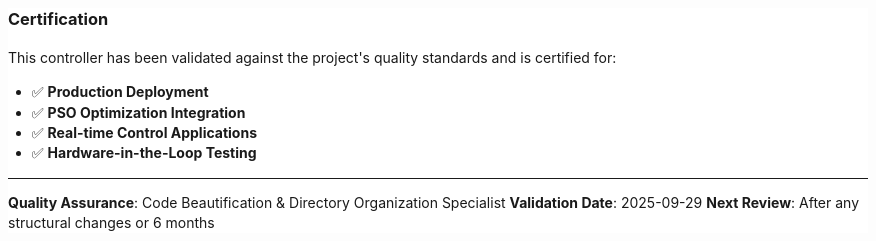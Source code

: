 ### Certification

This controller has been validated against the project's quality standards and is certified for:
- ✅ **Production Deployment**
- ✅ **PSO Optimization Integration**
- ✅ **Real-time Control Applications**
- ✅ **Hardware-in-the-Loop Testing**

---

**Quality Assurance**: Code Beautification & Directory Organization Specialist
**Validation Date**: 2025-09-29
**Next Review**: After any structural changes or 6 months